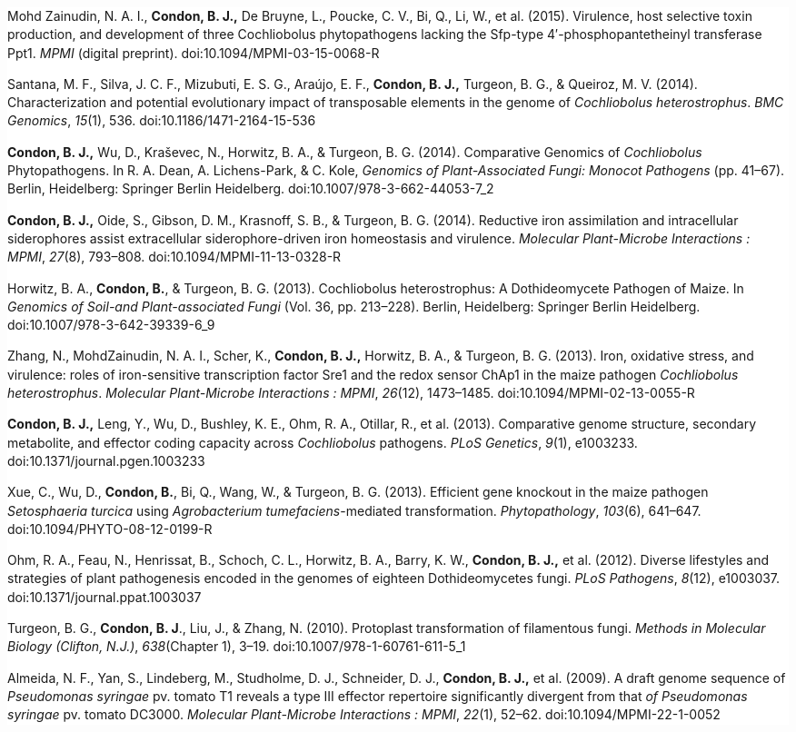 Mohd Zainudin, N. A. I., **Condon, B. J.,** De Bruyne, L., Poucke, C. V., Bi, Q., Li, W., et al. (2015). Virulence, host selective toxin production, and development of three Cochliobolus phytopathogens lacking the Sfp-type 4&#8242;-phosphopantetheinyl transferase Ppt1. _MPMI_ (digital preprint). doi:10.1094/MPMI-03-15-0068-R

Santana, M. F., Silva, J. C. F., Mizubuti, E. S. G., Araújo, E. F., **Condon, B. J.,** Turgeon, B. G., & Queiroz, M. V. (2014). Characterization and potential evolutionary impact of transposable elements in the genome of _Cochliobolus_ _heterostrophus_. _BMC Genomics_, _15_(1), 536. doi:10.1186/1471-2164-15-536

**Condon, B. J.,** Wu, D., Kraševec, N., Horwitz, B. A., & Turgeon, B. G. (2014). Comparative Genomics of _Cochliobolus_ Phytopathogens. In R. A. Dean, A. Lichens-Park, & C. Kole, _Genomics of Plant-Associated Fungi: Monocot Pathogens_ (pp. 41–67). Berlin, Heidelberg: Springer Berlin Heidelberg. doi:10.1007/978-3-662-44053-7_2

**Condon, B. J.,** Oide, S., Gibson, D. M., Krasnoff, S. B., & Turgeon, B. G. (2014). Reductive iron assimilation and intracellular siderophores assist extracellular siderophore-driven iron homeostasis and virulence. _Molecular Plant-Microbe Interactions : MPMI_, _27_(8), 793–808. doi:10.1094/MPMI-11-13-0328-R

Horwitz, B. A., **Condon, B.**, & Turgeon, B. G. (2013). Cochliobolus heterostrophus: A Dothideomycete Pathogen of Maize. In _Genomics of Soil-and Plant-associated Fungi_ (Vol. 36, pp. 213–228). Berlin, Heidelberg: Springer Berlin Heidelberg. doi:10.1007/978-3-642-39339-6_9

Zhang, N., MohdZainudin, N. A. I., Scher, K., **Condon, B. J.,** Horwitz, B. A., & Turgeon, B. G. (2013). Iron, oxidative stress, and virulence: roles of iron-sensitive transcription factor Sre1 and the redox sensor ChAp1 in the maize pathogen _Cochliobolus heterostrophus_. _Molecular Plant-Microbe Interactions : MPMI_, _26_(12), 1473–1485. doi:10.1094/MPMI-02-13-0055-R

**Condon, B. J.,** Leng, Y., Wu, D., Bushley, K. E., Ohm, R. A., Otillar, R., et al. (2013). Comparative genome structure, secondary metabolite, and effector coding capacity across _Cochliobolus_ pathogens. _PLoS Genetics_, _9_(1), e1003233. doi:10.1371/journal.pgen.1003233

Xue, C., Wu, D., **Condon, B.**, Bi, Q., Wang, W., & Turgeon, B. G. (2013). Efficient gene knockout in the maize pathogen _Setosphaeria turcica_ using _Agrobacterium tumefaciens_-mediated transformation. _Phytopathology_, _103_(6), 641–647. doi:10.1094/PHYTO-08-12-0199-R

Ohm, R. A., Feau, N., Henrissat, B., Schoch, C. L., Horwitz, B. A., Barry, K. W., **Condon, B. J.,** et al. (2012). Diverse lifestyles and strategies of plant pathogenesis encoded in the genomes of eighteen Dothideomycetes fungi. _PLoS Pathogens_, _8_(12), e1003037. doi:10.1371/journal.ppat.1003037

Turgeon, B. G., **Condon, B. J**., Liu, J., & Zhang, N. (2010). Protoplast transformation of filamentous fungi. _Methods in Molecular Biology (Clifton, N.J.)_, _638_(Chapter 1), 3–19. doi:10.1007/978-1-60761-611-5_1

Almeida, N. F., Yan, S., Lindeberg, M., Studholme, D. J., Schneider, D. J., **Condon, B. J.,** et al. (2009). A draft genome sequence of _Pseudomonas syringae_ pv. tomato T1 reveals a type III effector repertoire significantly divergent from that _of Pseudomonas syringae_ pv. tomato DC3000. _Molecular Plant-Microbe Interactions : MPMI_, _22_(1), 52–62. doi:10.1094/MPMI-22-1-0052